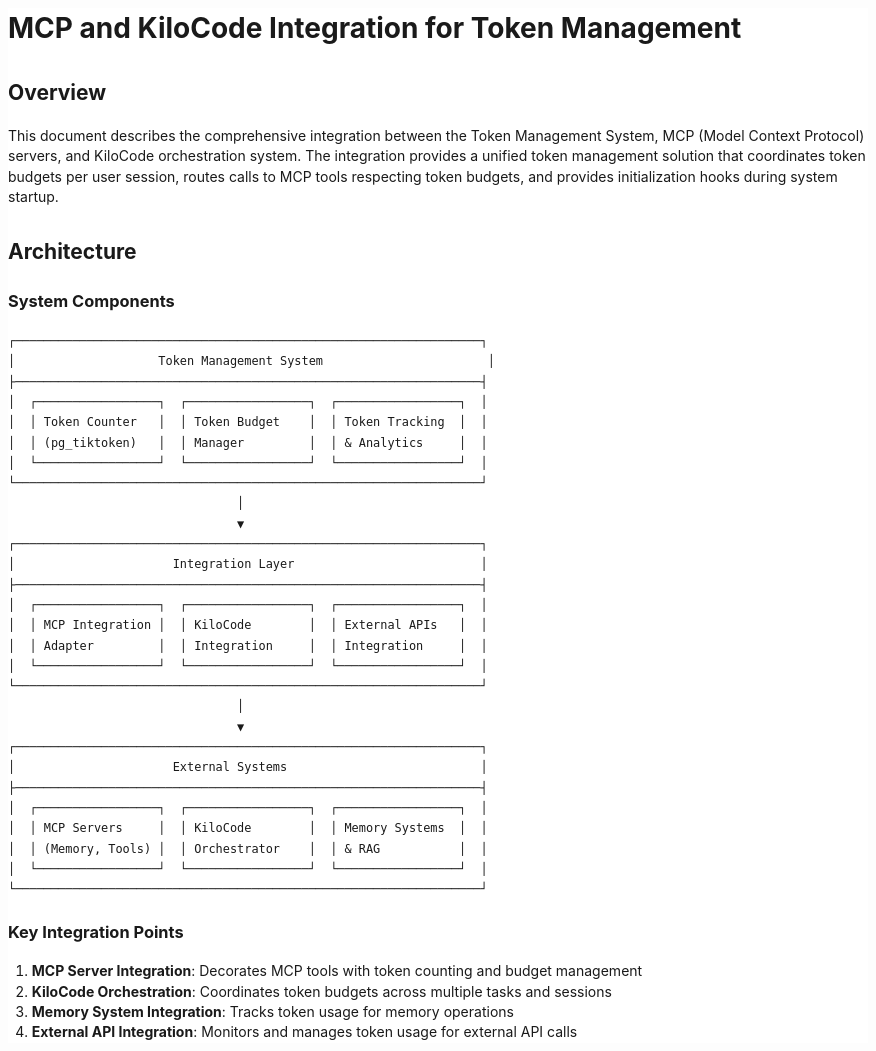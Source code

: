 # MCP and KiloCode Integration for Token Management

## Overview

This document describes the comprehensive integration between the Token Management System, MCP (Model Context Protocol) servers, and KiloCode orchestration system. The integration provides a unified token management solution that coordinates token budgets per user session, routes calls to MCP tools respecting token budgets, and provides initialization hooks during system startup.

## Architecture

### System Components

```
┌─────────────────────────────────────────────────────────────────┐
│                    Token Management System                       │
├─────────────────────────────────────────────────────────────────┤
│  ┌─────────────────┐  ┌─────────────────┐  ┌─────────────────┐  │
│  │ Token Counter   │  │ Token Budget    │  │ Token Tracking  │  │
│  │ (pg_tiktoken)   │  │ Manager         │  │ & Analytics     │  │
│  └─────────────────┘  └─────────────────┘  └─────────────────┘  │
└─────────────────────────────────────────────────────────────────┘
                                │
                                ▼
┌─────────────────────────────────────────────────────────────────┐
│                      Integration Layer                          │
├─────────────────────────────────────────────────────────────────┤
│  ┌─────────────────┐  ┌─────────────────┐  ┌─────────────────┐  │
│  │ MCP Integration │  │ KiloCode        │  │ External APIs   │  │
│  │ Adapter         │  │ Integration     │  │ Integration     │  │
│  └─────────────────┘  └─────────────────┘  └─────────────────┘  │
└─────────────────────────────────────────────────────────────────┘
                                │
                                ▼
┌─────────────────────────────────────────────────────────────────┐
│                      External Systems                           │
├─────────────────────────────────────────────────────────────────┤
│  ┌─────────────────┐  ┌─────────────────┐  ┌─────────────────┐  │
│  │ MCP Servers     │  │ KiloCode        │  │ Memory Systems  │  │
│  │ (Memory, Tools) │  │ Orchestrator    │  │ & RAG           │  │
│  └─────────────────┘  └─────────────────┘  └─────────────────┘  │
└─────────────────────────────────────────────────────────────────┘
```

### Key Integration Points

1. **MCP Server Integration**: Decorates MCP tools with token counting and budget management
2. **KiloCode Orchestration**: Coordinates token budgets across multiple tasks and sessions
3. **Memory System Integration**: Tracks token usage for memory operations
4. **External API Integration**: Monitors and manages token usage for external API calls

